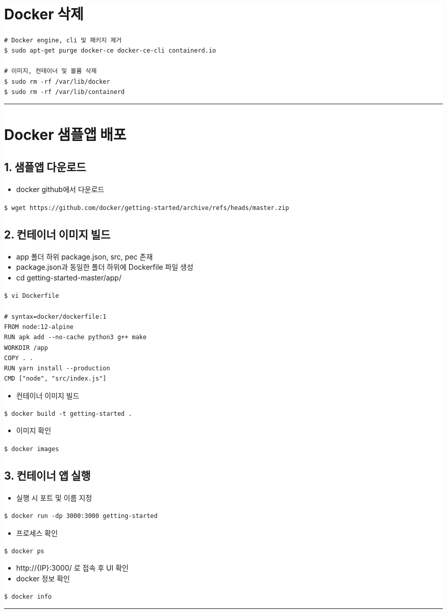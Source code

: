 
# Docker 삭제

```shell
# Docker engine, cli 및 패키지 제거
$ sudo apt-get purge docker-ce docker-ce-cli containerd.io

# 이미지, 컨테이너 및 볼륨 삭제
$ sudo rm -rf /var/lib/docker
$ sudo rm -rf /var/lib/containerd
```

---

# Docker 샘플앱 배포

## 1. 샘플앱 다운로드

- docker github에서 다운로드
```shell
$ wget https://github.com/docker/getting-started/archive/refs/heads/master.zip
```

## 2. 컨테이너 이미지 빌드

- app 폴더 하위 package.json, src, pec 존재
- package.json과 동일한 폴더 하위에 Dockerfile 파일 생성
- cd getting-started-master/app/

```shell
$ vi Dockerfile

# syntax=docker/dockerfile:1
FROM node:12-alpine
RUN apk add --no-cache python3 g++ make
WORKDIR /app
COPY . .
RUN yarn install --production
CMD ["node", "src/index.js"]
```
- 컨테이너 이미지 빌드
```shell
$ docker build -t getting-started .
```
- 이미지 확인
```shell
$ docker images
```

## 3. 컨테이너 앱 실행
- 실행 시 포트 및 이름 지정
```shell
$ docker run -dp 3000:3000 getting-started
```
- 프로세스 확인
```shell
$ docker ps
```
- http://{IP}:3000/ 로 접속 후 UI 확인
- docker 정보 확인
```shell
$ docker info
```

---